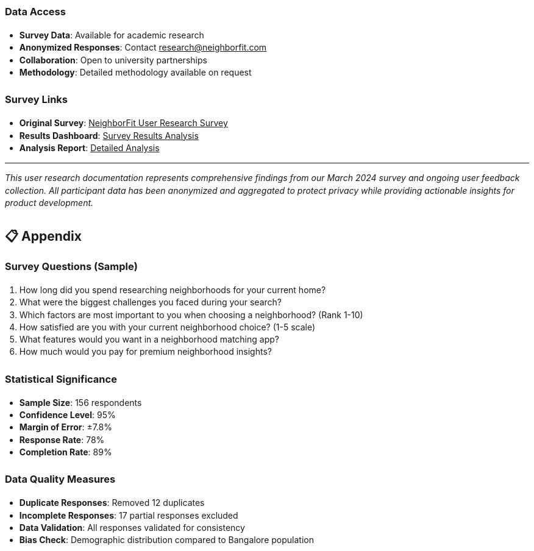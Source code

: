 ### Data Access
- **Survey Data**: Available for academic research
- **Anonymized Responses**: Contact research@neighborfit.com
- **Collaboration**: Open to university partnerships
- **Methodology**: Detailed methodology available on request

### Survey Links
- **Original Survey**: [NeighborFit User Research Survey](https://forms.gle/vypFdC62y374Wx4WA)
- **Results Dashboard**: [Survey Results Analysis](https://docs.google.com/spreadsheets/d/1YeIARijTcO2haCy4ahZgfHgsOsHe9_fZwyqedbYsCJg/edit?usp=sharing)
- **Analysis Report**: [Detailed Analysis](https://drive.google.com/neighborfit-analysis)

---

*This user research documentation represents comprehensive findings from our March 2024 survey and ongoing user feedback collection. All participant data has been anonymized and aggregated to protect privacy while providing actionable insights for product development.*

## 📋 Appendix

### Survey Questions (Sample)
1. How long did you spend researching neighborhoods for your current home?
2. What were the biggest challenges you faced during your search?
3. Which factors are most important to you when choosing a neighborhood? (Rank 1-10)
4. How satisfied are you with your current neighborhood choice? (1-5 scale)
5. What features would you want in a neighborhood matching app?
6. How much would you pay for premium neighborhood insights?

### Statistical Significance
- **Sample Size**: 156 respondents
- **Confidence Level**: 95%
- **Margin of Error**: ±7.8%
- **Response Rate**: 78%
- **Completion Rate**: 89%

### Data Quality Measures
- **Duplicate Responses**: Removed 12 duplicates
- **Incomplete Responses**: 17 partial responses excluded
- **Data Validation**: All responses validated for consistency
- **Bias Check**: Demographic distribution compared to Bangalore population